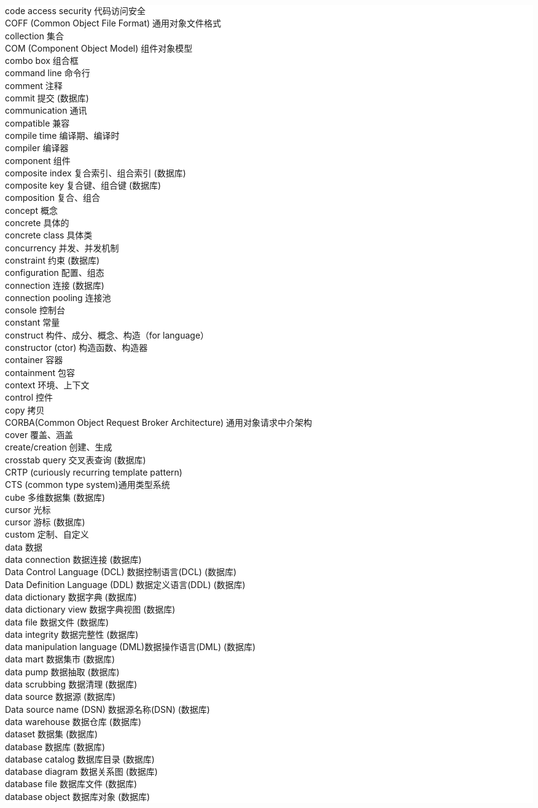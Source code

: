 code access security 代码访问安全  
COFF (Common Object File Format) 通用对象文件格式  
collection 集合  
COM (Component Object Model) 组件对象模型  
combo box 组合框  
command line 命令行  
comment 注释  
commit 提交 (数据库)  
communication 通讯  
compatible 兼容  
compile time 编译期、编译时  
compiler 编译器  
component 组件  
composite index 复合索引、组合索引 (数据库)  
composite key 复合键、组合键 (数据库)  
composition 复合、组合  
concept 概念  
concrete 具体的  
concrete class 具体类  
concurrency 并发、并发机制  
constraint 约束 (数据库)  
configuration 配置、组态  
connection 连接 (数据库)  
connection pooling 连接池  
console 控制台  
constant 常量  
construct 构件、成分、概念、构造（for language）  
constructor (ctor) 构造函数、构造器  
container 容器  
containment 包容  
context 环境、上下文  
control 控件  
copy 拷贝  
CORBA(Common Object Request Broker Architecture) 通用对象请求中介架构  
cover 覆盖、涵盖  
create/creation 创建、生成  
crosstab query 交叉表查询 (数据库)  
CRTP (curiously recurring template pattern)  
CTS (common type system)通用类型系统  
cube 多维数据集 (数据库)  
cursor 光标  
cursor 游标 (数据库)  
custom 定制、自定义  
data 数据  
data connection 数据连接 (数据库)  
Data Control Language (DCL) 数据控制语言(DCL) (数据库)  
Data Definition Language (DDL) 数据定义语言(DDL) (数据库)  
data dictionary 数据字典 (数据库)  
data dictionary view 数据字典视图 (数据库)  
data file 数据文件 (数据库)  
data integrity 数据完整性 (数据库)  
data manipulation language (DML)数据操作语言(DML) (数据库)  
data mart 数据集市 (数据库)  
data pump 数据抽取 (数据库)  
data scrubbing 数据清理 (数据库)  
data source 数据源 (数据库)  
Data source name (DSN) 数据源名称(DSN) (数据库)  
data warehouse 数据仓库 (数据库)  
dataset 数据集 (数据库)  
database 数据库 (数据库)  
database catalog 数据库目录 (数据库)  
database diagram 数据关系图 (数据库)  
database file 数据库文件 (数据库)  
database object 数据库对象 (数据库)  